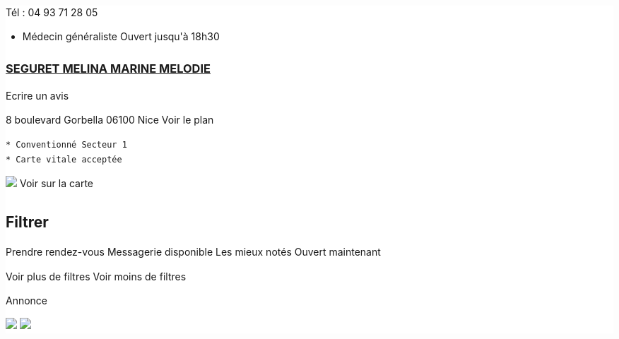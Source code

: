 Tél : 04 93 71 28 05

  * Médecin généraliste  Ouvert jusqu'à 18h30

### [SEGURET MELINA MARINE MELODIE ](/pros/61601508)

Ecrire un avis

8 boulevard Gorbella 06100 Nice Voir le plan

    * Conventionné Secteur 1
    * Carte vitale acceptée

![](/assets/images/carto-col-a88b15bc59.png) Voir sur la carte

##  Filtrer

Prendre rendez-vous Messagerie disponible Les mieux notés Ouvert maintenant

Voir plus de filtres Voir moins de filtres

Annonce

![](/stat/pageal?v=1.0&p1=NEWPJ&p2=&p3=&p4=&p5=&)
![](https://at.pagesjaunes.fr/wa.pj?s=483323&s2=_xtn2&p=REPONSE::LR&)

